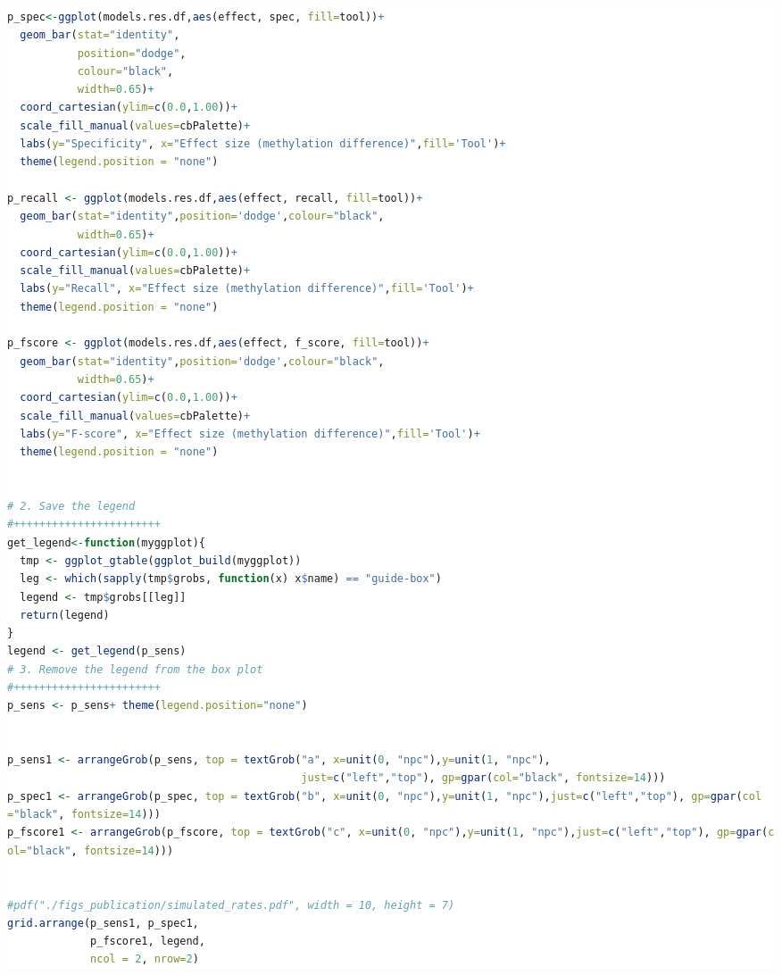 ``` r
p_spec<-ggplot(models.res.df,aes(effect, spec, fill=tool))+
  geom_bar(stat="identity",
           position="dodge",
           colour="black",
           width=0.65)+
  coord_cartesian(ylim=c(0.0,1.00))+
  scale_fill_manual(values=cbPalette)+
  labs(y="Specificity", x="Effect size (methylation difference)",fill='Tool')+
  theme(legend.position = "none")

p_recall <- ggplot(models.res.df,aes(effect, recall, fill=tool))+
  geom_bar(stat="identity",position='dodge',colour="black",
           width=0.65)+
  coord_cartesian(ylim=c(0.0,1.00))+
  scale_fill_manual(values=cbPalette)+
  labs(y="Recall", x="Effect size (methylation difference)",fill='Tool')+
  theme(legend.position = "none")

p_fscore <- ggplot(models.res.df,aes(effect, f_score, fill=tool))+
  geom_bar(stat="identity",position='dodge',colour="black",
           width=0.65)+
  coord_cartesian(ylim=c(0.0,1.00))+
  scale_fill_manual(values=cbPalette)+
  labs(y="F-score", x="Effect size (methylation difference)",fill='Tool')+
  theme(legend.position = "none")


# 2. Save the legend
#+++++++++++++++++++++++
get_legend<-function(myggplot){
  tmp <- ggplot_gtable(ggplot_build(myggplot))
  leg <- which(sapply(tmp$grobs, function(x) x$name) == "guide-box")
  legend <- tmp$grobs[[leg]]
  return(legend)
}
legend <- get_legend(p_sens)
# 3. Remove the legend from the box plot
#+++++++++++++++++++++++
p_sens <- p_sens+ theme(legend.position="none")


p_sens1 <- arrangeGrob(p_sens, top = textGrob("a", x=unit(0, "npc"),y=unit(1, "npc"),
                                              just=c("left","top"), gp=gpar(col="black", fontsize=14)))
p_spec1 <- arrangeGrob(p_spec, top = textGrob("b", x=unit(0, "npc"),y=unit(1, "npc"),just=c("left","top"), gp=gpar(col="black", fontsize=14)))
p_fscore1 <- arrangeGrob(p_fscore, top = textGrob("c", x=unit(0, "npc"),y=unit(1, "npc"),just=c("left","top"), gp=gpar(col="black", fontsize=14)))


#pdf("./figs_publication/simulated_rates.pdf", width = 10, height = 7)
grid.arrange(p_sens1, p_spec1,
             p_fscore1, legend,
             ncol = 2, nrow=2)
```
